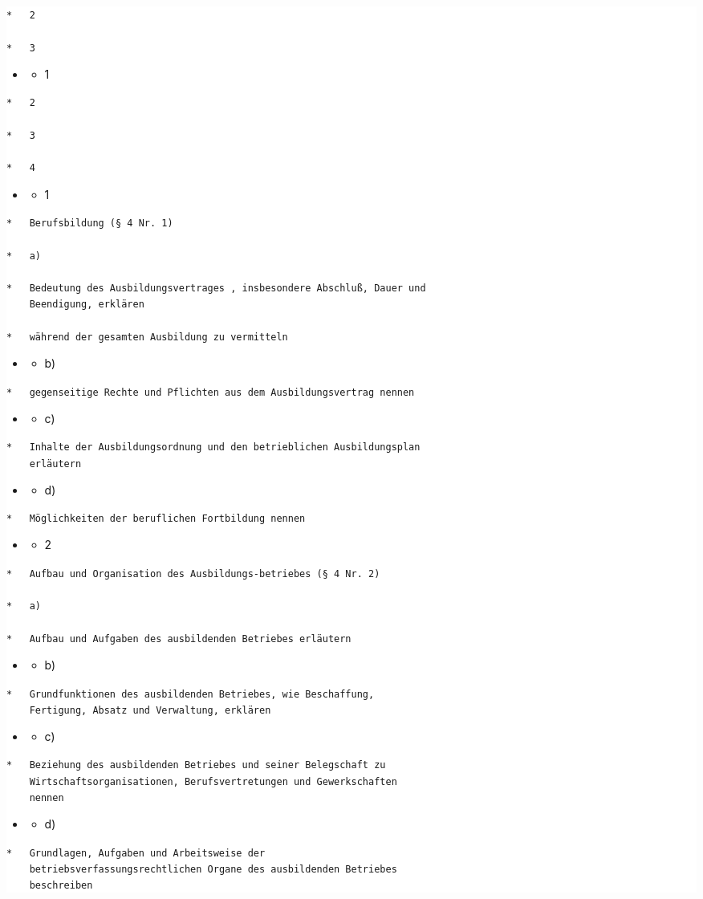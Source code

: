     *   2

    *   3


*    *   1

    *   2

    *   3

    *   4


*    *   1

    *   Berufsbildung (§ 4 Nr. 1)

    *   a)

    *   Bedeutung des Ausbildungsvertrages , insbesondere Abschluß, Dauer und
        Beendigung, erklären

    *   während der gesamten Ausbildung zu vermitteln


*    *   b)

    *   gegenseitige Rechte und Pflichten aus dem Ausbildungsvertrag nennen


*    *   c)

    *   Inhalte der Ausbildungsordnung und den betrieblichen Ausbildungsplan
        erläutern


*    *   d)

    *   Möglichkeiten der beruflichen Fortbildung nennen


*    *   2

    *   Aufbau und Organisation des Ausbildungs-betriebes (§ 4 Nr. 2)

    *   a)

    *   Aufbau und Aufgaben des ausbildenden Betriebes erläutern


*    *   b)

    *   Grundfunktionen des ausbildenden Betriebes, wie Beschaffung,
        Fertigung, Absatz und Verwaltung, erklären


*    *   c)

    *   Beziehung des ausbildenden Betriebes und seiner Belegschaft zu
        Wirtschaftsorganisationen, Berufsvertretungen und Gewerkschaften
        nennen


*    *   d)

    *   Grundlagen, Aufgaben und Arbeitsweise der
        betriebsverfassungsrechtlichen Organe des ausbildenden Betriebes
        beschreiben

